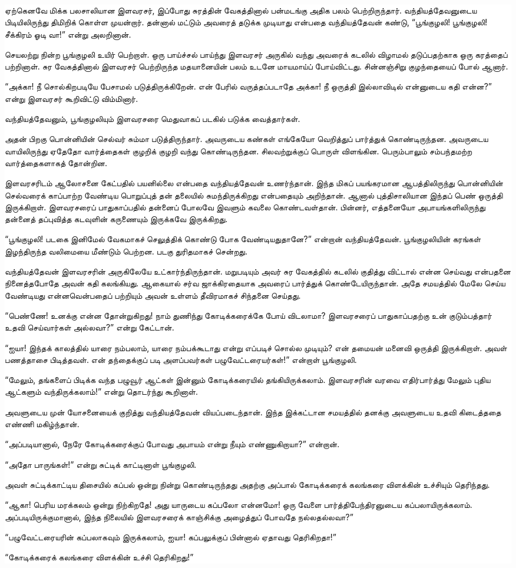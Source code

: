ஏற்கெனவே மிக்க பலசாலியான இளவரசர், இப்போது சுரத்தின் வேகத்தினால் பன்மடங்கு அதிக பலம் பெற்றிருந்தார். வந்தியத்தேவனுடைய பிடியிலிருந்து திமிறிக் கொள்ள முயன்றார். தன்னால் மட்டும் அவரைத் தடுக்க முடியாது என்பதை வந்தியத்தேவன் கண்டு, &#8220;பூங்குழலி! பூங்குழலி! சீக்கிரம் ஓடி வா!&#8221; என்று அலறினான்.

செயலற்று நின்ற பூங்குழலி உயிர் பெற்றாள். ஒரு பாய்ச்சல் பாய்ந்து இளவரசர் அருகில் வந்து அவரைக் கடலில் விழாமல் தடுப்பதற்காக ஒரு கரத்தைப் பற்றினாள். சுர வேகத்தினால் இளவரசர் பெற்றிருந்த மதயானையின் பலம் உடனே மாயமாய்ப் போய்விட்டது. சின்னஞ்சிறு குழந்தையைப் போல் ஆனார்.

&#8220;அக்கா! நீ சொல்கிறபடியே பேசாமல் படுத்திருக்கிறேன். என் பேரில் வருத்தப்படாதே அக்கா! நீ ஒருத்தி இல்லாவிடில் என்னுடைய கதி என்ன?&#8221; என்று இளவரசர் கூறிவிட்டு விம்மினார்.

வந்தியத்தேவனும், பூங்குழலியும் இளவரசரை மெதுவாகப் படகில் படுக்க வைத்தார்கள்.

அதன் பிறகு பொன்னியின் செல்வர் சும்மா படுத்திருந்தார். அவருடைய கண்கள் எங்கேயோ வெறித்துப் பார்த்துக் கொண்டிருந்தன. அவருடைய வாயிலிருந்து ஏதேதோ வார்த்தைகள் குழறிக் குழறி வந்து கொண்டிருந்தன. சிலவற்றுக்குப் பொருள் விளங்கின. பெரும்பாலும் சம்பந்தமற்ற வார்த்தைகளாகத் தோன்றின.

இளவரசரிடம் ஆலோசனை கேட்பதில் பயனில்லை என்பதை வந்தியத்தேவன் உணர்ந்தான். இந்த மிகப் பயங்கரமான ஆபத்திலிருந்து பொன்னியின் செல்வரைக் காப்பாற்ற வேண்டிய பொறுப்புத் தன் தலையில் சுமந்திருக்கிறது என்பதையும் அறிந்தான். ஆனால் புத்திசாலியான இந்தப் பெண் ஒருத்தி இருக்கிறாள். இளவரசரைப் பாதுகாப்பதில் தன்னைப் போலவே இவளும் கவலை கொண்டவள்தான். பின்னர், எத்தனையோ அபாயங்களிலிருந்து தன்னைத் தப்புவித்த கடவுளின் கருணையும் இருக்கவே இருக்கிறது.

&#8220;பூங்குழலி! படகை இனிமேல் வேகமாகச் செலுத்திக் கொண்டு போக வேண்டியதுதானே?&#8221; என்றான் வந்தியத்தேவன். பூங்குழலியின் கரங்கள் இழந்திருந்த வலிமையை மீண்டும் பெற்றன. படகு துரிதமாகச் சென்றது.

வந்தியத்தேவன் இளவரசரின் அருகிலேயே உட்கார்ந்திருந்தான். மறுபடியும் அவர் சுர வேகத்தில் கடலில் குதித்து விட்டால் என்ன செய்வது என்பதனை நினைத்தபோதே அவன் கதி கலங்கியது. ஆகையால் சர்வ ஜாக்கிரதையாக அவரைப் பார்த்துக் கொண்டேயிருந்தான். அதே சமயத்தில் மேலே செய்ய வேண்டியது என்னவென்பதைப் பற்றியும் அவன் உள்ளம் தீவிரமாகச் சிந்தனை செய்தது.

&#8220;பெண்ணே! உனக்கு என்ன தோன்றுகிறது! நாம் துணிந்து கோடிக்கரைக்கே போய் விடலாமா? இளவரசரைப் பாதுகாப்பதற்கு உன் குடும்பத்தார் உதவி செய்வார்கள் அல்லவா?&#8221; என்று கேட்டான்.

&#8220;ஐயா! இந்தக் காலத்தில் யாரை நம்பலாம், யாரை நம்பக்கூடாது என்று எப்படிச் சொல்ல முடியும்? என் தமையன் மனைவி ஒருத்தி இருக்கிறாள். அவள் பணத்தாசை பிடித்தவள். என் தந்தைக்குப் படி அளப்பவர்கள் பழுவேட்டரையர்கள்!&#8221; என்றாள் பூங்குழலி.

&#8220;மேலும், தங்களைப் பிடிக்க வந்த பழுவூர் ஆட்கள் இன்னும் கோடிக்கரையில் தங்கியிருக்கலாம். இளவரசரின் வரவை எதிர்பார்த்து மேலும் புதிய ஆட்களும் வந்திருக்கலாம்!&#8221; என்று தொடர்ந்து கூறினாள்.

அவளுடைய முன் யோசனையைக் குறித்து வந்தியத்தேவன் வியப்படைந்தான். இந்த இக்கட்டான சமயத்தில் தனக்கு அவளுடைய உதவி கிடைத்ததை எண்ணி மகிழ்ந்தான்.

&#8220;அப்படியானால், நேரே கோடிக்கரைக்குப் போவது அபாயம் என்று நீயும் எண்ணுகிறாயா?&#8221; என்றான்.

&#8220;அதோ பாருங்கள்!&#8221; என்று சுட்டிக் காட்டினாள் பூங்குழலி.

அவள் சுட்டிக்காட்டிய திசையில் கப்பல் ஒன்று நின்று கொண்டிருந்தது அதற்கு அப்பால் கோடிக்கரைக் கலங்கரை விளக்கின் உச்சியும் தெரிந்தது.

&#8220;ஆகா! பெரிய மரக்கலம் ஒன்று நிற்கிறதே! அது யாருடைய கப்பலோ என்னமோ! ஒரு வேளை பார்த்திபேந்திரனுடைய கப்பலாயிருக்கலாம். அப்படியிருக்குமானால், இந்த நிலையில் இளவரசரைக் காஞ்சிக்கு அழைத்துப் போவதே நல்லதல்லவா?&#8221;

&#8220;பழுவேட்டரையரின் கப்பலாகவும் இருக்கலாம், ஐயா! கப்பலுக்குப் பின்னால் ஏதாவது தெரிகிறதா!&#8221;

&#8220;கோடிக்கரைக் கலங்கரை விளக்கின் உச்சி தெரிகிறது!&#8221;
